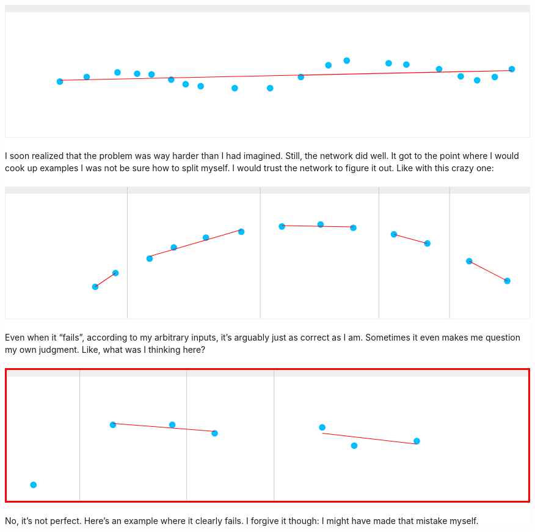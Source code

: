 <div><svg viewBox="0 0 800 200" style="border: 1px solid rgb(238, 238, 238); box-sizing: border-box; display: block; margin: 20px 0px; width: 100%"><rect x="0" y="0" width="800" height="10" fill="#eee"></rect><circle fill="#01beff" r="5" cx="83" cy="116"></circle><circle fill="#01beff" r="5" cx="124" cy="109"></circle><circle fill="#01beff" r="5" cx="171" cy="102"></circle><circle fill="#01beff" r="5" cx="201" cy="104"></circle><circle fill="#01beff" r="5" cx="223" cy="105"></circle><circle fill="#01beff" r="5" cx="253" cy="113"></circle><circle fill="#01beff" r="5" cx="275" cy="120"></circle><circle fill="#01beff" r="5" cx="298" cy="123"></circle><circle fill="#01beff" r="5" cx="350" cy="126"></circle><circle fill="#01beff" r="5" cx="404" cy="126"></circle><circle fill="#01beff" r="5" cx="451" cy="109"></circle><circle fill="#01beff" r="5" cx="493" cy="91"></circle><circle fill="#01beff" r="5" cx="521" cy="84"></circle><circle fill="#01beff" r="5" cx="585" cy="88"></circle><circle fill="#01beff" r="5" cx="612" cy="90"></circle><circle fill="#01beff" r="5" cx="662" cy="97"></circle><circle fill="#01beff" r="5" cx="695" cy="108"></circle><circle fill="#01beff" r="5" cx="720" cy="114"></circle><circle fill="#01beff" r="5" cx="747" cy="109"></circle><circle fill="#01beff" r="5" cx="773" cy="97"></circle><line stroke="#f00" x1="83" y1="114.04278068464784" x2="773" y2="99.23109561830489"></line></svg></div>

I soon realized that the problem was way harder than I had imagined. Still, the network did well. It got to the point where I would cook up examples I was not be sure how to split myself. I would trust the network to figure it out. Like with this crazy one:

<div><svg viewBox="0 0 800 200" style="border: 1px solid rgb(238, 238, 238); box-sizing: border-box; display: block; margin: 20px 0px; width: 100%"><rect x="0" y="0" width="800" height="10" fill="#eee"></rect><line stroke="#ccc" x1="186" y1="0" x2="186" y2="200"></line><line stroke="#ccc" x1="389" y1="0" x2="389" y2="200"></line><line stroke="#ccc" x1="570" y1="0" x2="570" y2="200"></line><line stroke="#ccc" x1="678" y1="0" x2="678" y2="200"></line><circle fill="#01beff" r="5" cx="137" cy="152"></circle><circle fill="#01beff" r="5" cx="168" cy="131"></circle><circle fill="#01beff" r="5" cx="220" cy="109"></circle><circle fill="#01beff" r="5" cx="257" cy="92"></circle><circle fill="#01beff" r="5" cx="306" cy="77"></circle><circle fill="#01beff" r="5" cx="360" cy="68"></circle><circle fill="#01beff" r="5" cx="422" cy="60"></circle><circle fill="#01beff" r="5" cx="481" cy="57"></circle><circle fill="#01beff" r="5" cx="531" cy="62"></circle><circle fill="#01beff" r="5" cx="593" cy="72"></circle><circle fill="#01beff" r="5" cx="644" cy="86"></circle><circle fill="#01beff" r="5" cx="708" cy="113"></circle><circle fill="#01beff" r="5" cx="766" cy="143"></circle><line stroke="#f00" x1="137" y1="152" x2="168" y2="131"></line><line stroke="#f00" x1="220" y1="105.52238603779547" x2="360" y2="65.01844618545528"></line><line stroke="#f00" x1="422" y1="58.754338819840996" x2="531" y2="60.530119807412376"></line><line stroke="#f00" x1="593" y1="72" x2="644" y2="86"></line><line stroke="#f00" x1="708" y1="113" x2="766" y2="143"></line></svg></div>

Even when it “fails”, according to my arbitrary inputs, it’s arguably just as correct as I am. Sometimes it even makes me question my own judgment. Like, what was I thinking here?

<div><svg viewBox="0 0 800 200" style="border: 3px solid rgb(255, 0, 0); box-sizing: border-box; display: block; margin: 20px 0px;"><rect x="0" y="0" width="800" height="10" fill="#eee"></rect><line stroke="#ccc" x1="112" y1="0" x2="112" y2="200"></line><line stroke="#ccc" x1="276" y1="0" x2="276" y2="200"></line><line stroke="#ccc" x1="410" y1="0" x2="410" y2="200"></line><circle fill="#01beff" r="5" cx="41" cy="176"></circle><circle fill="#01beff" r="5" cx="163" cy="84"></circle><circle fill="#01beff" r="5" cx="254" cy="84"></circle><circle fill="#01beff" r="5" cx="319" cy="97"></circle><circle fill="#01beff" r="5" cx="484" cy="88"></circle><circle fill="#01beff" r="5" cx="533" cy="116"></circle><circle fill="#01beff" r="5" cx="629" cy="109"></circle><line stroke="#f00" x1="163" y1="81.91284403669724" x2="319" y2="94.07798165137613"></line><line stroke="#f00" x1="484" y1="96.91415967158875" x2="629" y2="113.54993566570676"></line></svg></div>

No, it’s not perfect. Here’s an example where it clearly fails. I forgive it though: I might have made that mistake myself.
